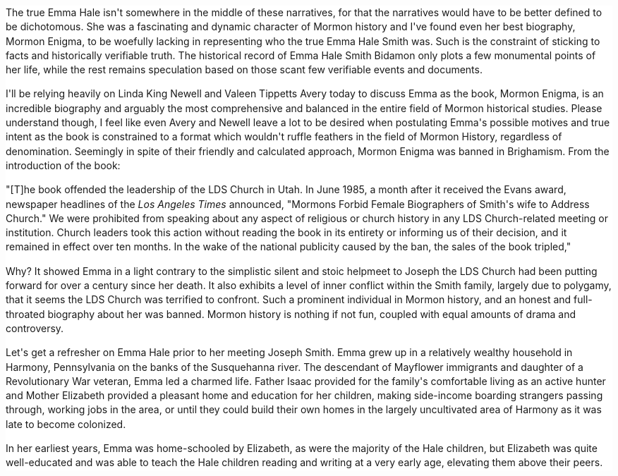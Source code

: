 The true Emma Hale isn't somewhere in the middle of these narratives,
for that the narratives would have to be better defined to be
dichotomous. She was a fascinating and dynamic character of Mormon
history and I've found even her best biography, Mormon Enigma, to be
woefully lacking in representing who the true Emma Hale Smith was. Such
is the constraint of sticking to facts and historically verifiable
truth. The historical record of Emma Hale Smith Bidamon only plots a few
monumental points of her life, while the rest remains speculation based
on those scant few verifiable events and documents.

I'll be relying heavily on Linda King Newell and Valeen Tippetts Avery
today to discuss Emma as the book, Mormon Enigma, is an incredible
biography and arguably the most comprehensive and balanced in the entire
field of Mormon historical studies. Please understand though, I feel
like even Avery and Newell leave a lot to be desired when postulating
Emma's possible motives and true intent as the book is constrained to a
format which wouldn't ruffle feathers in the field of Mormon History,
regardless of denomination. Seemingly in spite of their friendly and
calculated approach, Mormon Enigma was banned in Brighamism. From the
introduction of the book:

"\[T\]he book offended the leadership of the LDS Church in Utah. In June
1985, a month after it received the Evans award, newspaper headlines of
the *Los Angeles Times* announced, "Mormons Forbid Female Biographers of
Smith's wife to Address Church." We were prohibited from speaking about
any aspect of religious or church history in any LDS Church-related
meeting or institution. Church leaders took this action without reading
the book in its entirety or informing us of their decision, and it
remained in effect over ten months. In the wake of the national
publicity caused by the ban, the sales of the book tripled,"

Why? It showed Emma in a light contrary to the simplistic silent and
stoic helpmeet to Joseph the LDS Church had been putting forward for
over a century since her death. It also exhibits a level of inner
conflict within the Smith family, largely due to polygamy, that it seems
the LDS Church was terrified to confront. Such a prominent individual in
Mormon history, and an honest and full-throated biography about her was
banned. Mormon history is nothing if not fun, coupled with equal amounts
of drama and controversy.

Let's get a refresher on Emma Hale prior to her meeting Joseph Smith.
Emma grew up in a relatively wealthy household in Harmony, Pennsylvania
on the banks of the Susquehanna river. The descendant of Mayflower
immigrants and daughter of a Revolutionary War veteran, Emma led a
charmed life. Father Isaac provided for the family's comfortable living
as an active hunter and Mother Elizabeth provided a pleasant home and
education for her children, making side-income boarding strangers
passing through, working jobs in the area, or until they could build
their own homes in the largely uncultivated area of Harmony as it was
late to become colonized.

In her earliest years, Emma was home-schooled by Elizabeth, as were the
majority of the Hale children, but Elizabeth was quite well-educated and
was able to teach the Hale children reading and writing at a very early
age, elevating them above their peers.
